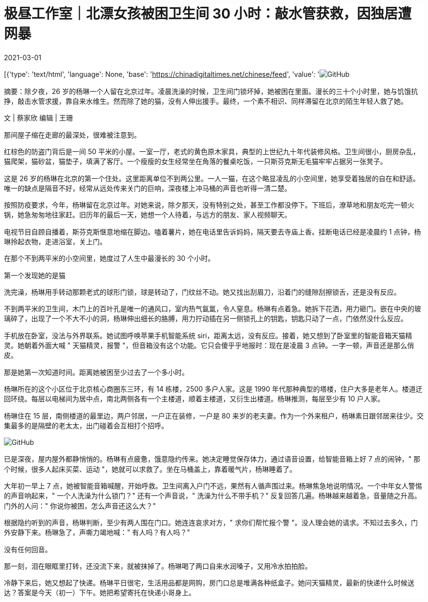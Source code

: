 # 极昼工作室｜北漂女孩被困卫生间 30 小时：敲水管获救，因独居遭网暴

2021-03-01

[{'type': 'text/html', 'language': None, 'base': 'https://chinadigitaltimes.net/chinese/feed', 'value': '![GitHub](https://chinadigitaltimes.net/chinese/files/2021/03/post-663149-603cb68f2347b.)

摘要：除夕夜，26 岁的杨琳一个人留在北京过年。凌晨洗澡的时候，卫生间门锁坏掉，她被困在里面。漫长的三十个小时里，她与饥饿抗挣，敲击水管求援，靠自来水维生。然而除了她的猫，没有人伸出援手。最终，一个素不相识、同样滞留在北京的陌生年轻人救了她。

文 | 蔡家欣 编辑 | 王珊

那间屋子缩在走廊的最深处，很难被注意到。

红棕色的防盗门背后是一间 50 平米的小屋。一室一厅，老式的黄色原木家具，典型的上世纪九十年代装修风格。卫生间很小，厨房杂乱，猫爬架，猫砂盆，猫垫子，填满了客厅。一个瘦瘦的女生经常坐在角落的餐桌吃饭，一只斯芬克斯无毛猫牢牢占据另一张凳子。

这是 26 岁的杨琳在北京的第一个住处。这里距离单位不到两公里。一人一猫，在这个略显凌乱的小空间里，她享受着独居的自在和舒适。唯一的缺点是隔音不好，经常从远处传来关门的巨响，深夜楼上冲马桶的声音也听得一清二楚。

按照防疫要求，今年，杨琳留在北京过年。对她来说，除夕那天，没有特别之处，甚至工作都没停下。下班后，潦草地和朋友吃完一顿火锅，她急匆匆地往家赶。旧历年的最后一天，她想一个人待着，与远方的朋友、家人视频聊天。

电视节目自顾自播着，斯芬克斯惬意地缩在脚边。嗑着薯片，她在电话里告诉妈妈，隔天要去寺庙上香。挂断电话已经是凌晨约 1 点钟，杨琳拎起衣物，走进浴室，关上门。

在那个不到两平米的小空间里，她度过了人生中最漫长的 30 个小时。

第一个发现她的是猫

洗完澡，杨琳用手转动那颗老式的球形门锁，球是转动了，门纹丝不动。她又找出刮眉刀，沿着门的缝隙刮擦锁舌，还是没有反应。

不到两平米的卫生间，木门上的百叶孔是唯一的通风口，室内热气氤氲，令人窒息。杨琳有点着急。她拆下花洒，用力砸门。嵌在中央的玻璃碎了，出现了一个不大不小的洞，杨琳伸出细长的胳膊，用力拧动插在另一侧锁孔上的钥匙，钥匙只动了一点，门依然没什么反应。

手机放在卧室，没法与外界联系。她试图呼唤苹果手机智能系统 siri，距离太远，没有反应。接着，她又想到了卧室里的智能音箱天猫精灵。她朝着外面大喊 &quot; 天猫精灵，报警 &quot;，但音箱没有这个功能。它只会傻乎乎地报时：现在是凌晨 3 点钟。一字一顿，声音还是那么俏皮。

那是她第一次知道时间。距离她被困至少过去了一个多小时。

杨琳所在的这个小区位于北京核心商圈东三环，有 14 栋楼，2500 多户人家。这是 1990 年代那种典型的塔楼，住户大多是老年人。楼道迂回环绕。每层以电梯间为居中点，南北两侧各有一个主楼道，顺着主楼道，又衍生出楼道。杨琳推测，每层至少有 10 户人家。

杨琳住在 15 层，南侧楼道的最里边，两户邻居，一户正在装修，一户是 80 来岁的老夫妻。作为一个外来租户，杨琳素日跟邻居来往少。交集最多的是隔壁的老太太，出门碰着会互相打个招呼。

![GitHub](https://chinadigitaltimes.net/chinese/files/2021/03/post-663149-603cb68f3a145.)

已是深夜，屋内屋外都静悄悄的。杨琳有点疲惫，饿意隐约传来。她决定睡觉保存体力，通过语音设置，给智能音箱上好 7 点的闹钟，&quot; 那个时候，很多人起床买菜、运动 &quot;，她就可以求救了。坐在马桶盖上，靠着暖气片，杨琳睡着了。

大年初一早上 7 点，她被智能音箱喊醒，开始呼救。卫生间离入户门不远，果然有人循声围过来。杨琳焦急地说明情况。一个中年女人警惕的声音响起来，&quot; 一个人洗澡为什么锁门？&quot; 还有一个声音说，&quot; 洗澡为什么不带手机？&quot; 反复回答几遍。杨琳越来越着急，音量随之升高。门外的人问：&quot; 你说你被困，怎么声音还这么大？&quot;

根据隐约听到的声音，杨琳判断，至少有两人围在门口。她连连哀求对方，&quot; 求你们帮忙报个警 &quot;。没人理会她的请求。不知过去多久，门外安静下来。杨琳急了，声嘶力竭地喊：&quot; 有人吗？有人吗？&quot;

没有任何回音。

那一刻，泪在眼眶里打转，还没流下来，就被抹掉了。杨琳喝了两口自来水润嗓子，又用冷水拍拍脸。

冷静下来后，她又想起了快递。杨琳平日很宅，生活用品都是网购，房门口总是堆满各种纸盒子。她问天猫精灵，最新的快递什么时候送达？答案是今天（初一）下午。她把希望寄托在快递小哥身上。

